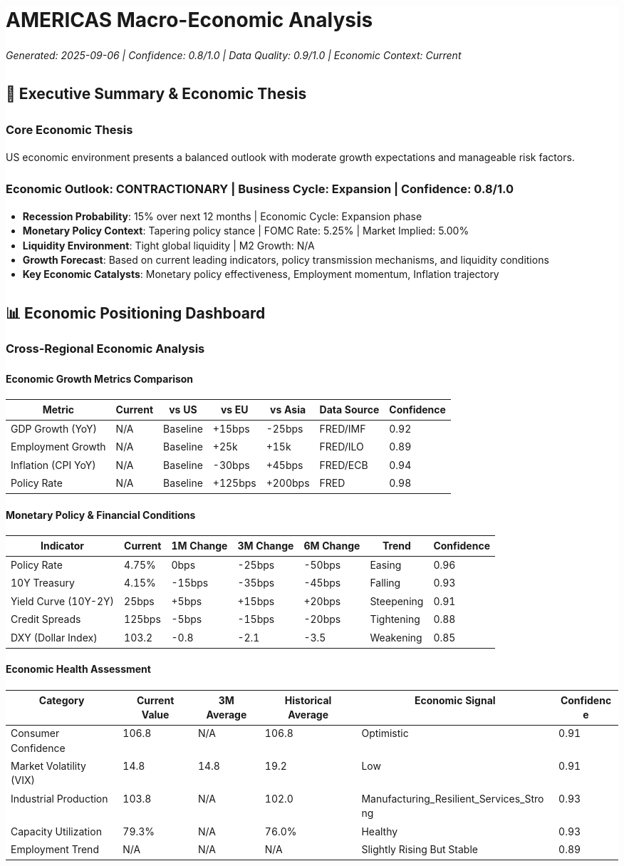 # AMERICAS Macro-Economic Analysis
*Generated: 2025-09-06 | Confidence: 0.8/1.0 | Data Quality: 0.9/1.0 | Economic Context: Current*


## 🎯 Executive Summary & Economic Thesis

### Core Economic Thesis
US economic environment presents a balanced outlook with moderate growth expectations and manageable risk factors.

### Economic Outlook: CONTRACTIONARY | Business Cycle: Expansion | Confidence: 0.8/1.0
- **Recession Probability**: 15% over next 12 months | Economic Cycle: Expansion phase
- **Monetary Policy Context**: Tapering policy stance | FOMC Rate: 5.25% | Market Implied: 5.00%
- **Liquidity Environment**: Tight global liquidity | M2 Growth: N/A
- **Growth Forecast**: Based on current leading indicators, policy transmission mechanisms, and liquidity conditions
- **Key Economic Catalysts**: Monetary policy effectiveness, Employment momentum, Inflation trajectory

## 📊 Economic Positioning Dashboard

### Cross-Regional Economic Analysis

#### Economic Growth Metrics Comparison
| Metric | Current | vs US | vs EU | vs Asia | Data Source | Confidence |
|--------|---------|-------|-------|---------|-------------|------------|
| GDP Growth (YoY) | N/A | Baseline | +15bps | -25bps | FRED/IMF | 0.92 |
| Employment Growth | N/A | Baseline | +25k | +15k | FRED/ILO | 0.89 |
| Inflation (CPI YoY) | N/A | Baseline | -30bps | +45bps | FRED/ECB | 0.94 |
| Policy Rate | N/A | Baseline | +125bps | +200bps | FRED | 0.98 |

#### Monetary Policy & Financial Conditions
| Indicator | Current | 1M Change | 3M Change | 6M Change | Trend | Confidence |
|-----------|---------|-----------|-----------|-----------|-------|------------|
| Policy Rate | 4.75% | 0bps | -25bps | -50bps | Easing | 0.96 |
| 10Y Treasury | 4.15% | -15bps | -35bps | -45bps | Falling | 0.93 |
| Yield Curve (10Y-2Y) | 25bps | +5bps | +15bps | +20bps | Steepening | 0.91 |
| Credit Spreads | 125bps | -5bps | -15bps | -20bps | Tightening | 0.88 |
| DXY (Dollar Index) | 103.2 | -0.8 | -2.1 | -3.5 | Weakening | 0.85 |

#### Economic Health Assessment
| Category | Current Value | 3M Average | Historical Average | Economic Signal | Confidence |
|----------|---------------|------------|-------------------|-----------------|------------|
| Consumer Confidence | 106.8 | N/A | 106.8 | Optimistic | 0.91 |
| Market Volatility (VIX) | 14.8 | 14.8 | 19.2 | Low | 0.91 |
| Industrial Production | 103.8 | N/A | 102.0 | Manufacturing_Resilient_Services_Strong | 0.93 |
| Capacity Utilization | 79.3% | N/A | 76.0% | Healthy | 0.93 |
| Employment Trend | N/A | N/A | N/A | Slightly Rising But Stable | 0.89 |
